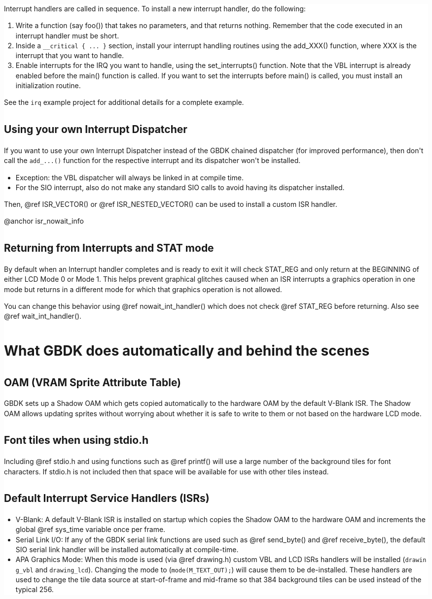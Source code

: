 Interrupt handlers are called in sequence. To install a new interrupt handler, do the following:

  1. Write a function (say foo()) that takes no parameters, and that returns nothing. Remember that the code executed in an interrupt handler must be short.
  2. Inside a `__critical { ... }` section, install your interrupt handling routines using the add_XXX() function, where XXX is the interrupt that you want to handle.
  3. Enable interrupts for the IRQ you want to handle, using the set_interrupts() function. Note that the VBL interrupt is already enabled before the main() function is called. If you want to set the interrupts before main() is called, you must install an initialization routine.

See the `irq` example project for additional details for a complete example.

## Using your own Interrupt Dispatcher
If you want to use your own Interrupt Dispatcher instead of the GBDK chained dispatcher (for improved performance), then don't call the `add_...()` function for the respective interrupt and its dispatcher won't be installed.
  - Exception: the VBL dispatcher will always be linked in at compile time.
  - For the SIO interrupt, also do not make any standard SIO calls to avoid having its dispatcher installed.

Then, @ref ISR_VECTOR() or @ref ISR_NESTED_VECTOR() can be used to install a custom ISR handler.

@anchor isr_nowait_info
## Returning from Interrupts and STAT mode
By default when an Interrupt handler completes and is ready to exit it will check STAT_REG and only return at the BEGINNING of either LCD Mode 0 or Mode 1. This helps prevent graphical glitches caused when an ISR interrupts a graphics operation in one mode but returns in a different mode for which that graphics operation is not allowed.

You can change this behavior using @ref nowait_int_handler() which does not check @ref STAT_REG before returning. Also see @ref wait_int_handler().


# What GBDK does automatically and behind the scenes

## OAM (VRAM Sprite Attribute Table)
GBDK sets up a Shadow OAM which gets copied automatically to the hardware OAM by the default V-Blank ISR. The Shadow OAM allows updating sprites without worrying about whether it is safe to write to them or not based on the hardware LCD mode.

## Font tiles when using stdio.h
Including @ref stdio.h and using functions such as @ref printf() will use a large number of the background tiles for font characters. If stdio.h is not included then that space will be available for use with other tiles instead.

## Default Interrupt Service Handlers (ISRs)
  - V-Blank: A default V-Blank ISR is installed on startup which copies the Shadow OAM to the hardware OAM and increments the global @ref sys_time variable once per frame.
  - Serial Link I/O: If any of the GBDK serial link functions are used such as @ref send_byte() and @ref receive_byte(), the default SIO serial link handler will be installed automatically at compile-time.
  - APA Graphics Mode: When this mode is used (via @ref drawing.h) custom VBL and LCD ISRs handlers will be installed (`drawing_vbl` and `drawing_lcd`). Changing the mode to (`mode(M_TEXT_OUT);`) will cause them to be de-installed. These handlers are used to change the tile data source at start-of-frame and mid-frame so that 384 background tiles can be used instead of the typical 256.
